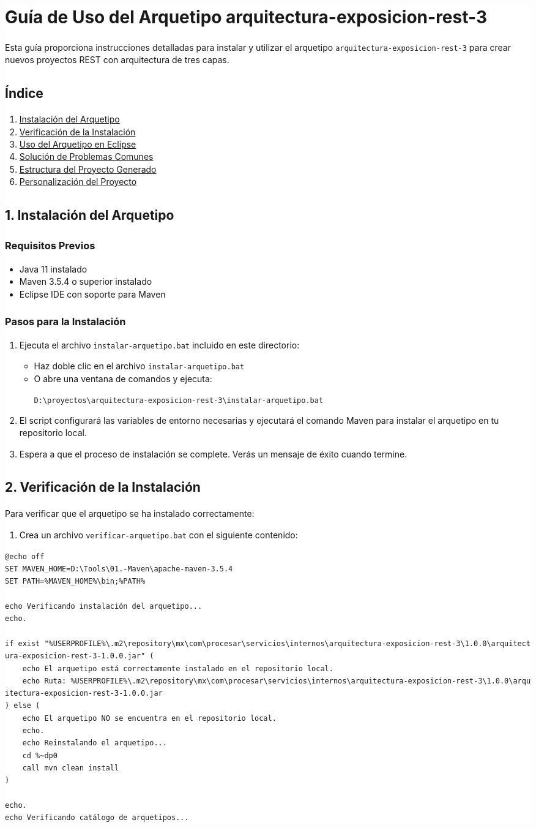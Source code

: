 # Guía de Uso del Arquetipo arquitectura-exposicion-rest-3

Esta guía proporciona instrucciones detalladas para instalar y utilizar el arquetipo `arquitectura-exposicion-rest-3` para crear nuevos proyectos REST con arquitectura de tres capas.

## Índice
1. [Instalación del Arquetipo](#1-instalación-del-arquetipo)
2. [Verificación de la Instalación](#2-verificación-de-la-instalación)
3. [Uso del Arquetipo en Eclipse](#3-uso-del-arquetipo-en-eclipse)
4. [Solución de Problemas Comunes](#4-solución-de-problemas-comunes)
5. [Estructura del Proyecto Generado](#5-estructura-del-proyecto-generado)
6. [Personalización del Proyecto](#6-personalización-del-proyecto)

## 1. Instalación del Arquetipo

### Requisitos Previos
- Java 11 instalado
- Maven 3.5.4 o superior instalado
- Eclipse IDE con soporte para Maven

### Pasos para la Instalación

1. Ejecuta el archivo `instalar-arquetipo.bat` incluido en este directorio:
   - Haz doble clic en el archivo `instalar-arquetipo.bat`
   - O abre una ventana de comandos y ejecuta:
     ```
     D:\proyectos\arquitectura-exposicion-rest-3\instalar-arquetipo.bat
     ```

2. El script configurará las variables de entorno necesarias y ejecutará el comando Maven para instalar el arquetipo en tu repositorio local.

3. Espera a que el proceso de instalación se complete. Verás un mensaje de éxito cuando termine.

## 2. Verificación de la Instalación

Para verificar que el arquetipo se ha instalado correctamente:

1. Crea un archivo `verificar-arquetipo.bat` con el siguiente contenido:

```batch
@echo off
SET MAVEN_HOME=D:\Tools\01.-Maven\apache-maven-3.5.4
SET PATH=%MAVEN_HOME%\bin;%PATH%

echo Verificando instalación del arquetipo...
echo.

if exist "%USERPROFILE%\.m2\repository\mx\com\procesar\servicios\internos\arquitectura-exposicion-rest-3\1.0.0\arquitectura-exposicion-rest-3-1.0.0.jar" (
    echo El arquetipo está correctamente instalado en el repositorio local.
    echo Ruta: %USERPROFILE%\.m2\repository\mx\com\procesar\servicios\internos\arquitectura-exposicion-rest-3\1.0.0\arquitectura-exposicion-rest-3-1.0.0.jar
) else (
    echo El arquetipo NO se encuentra en el repositorio local.
    echo.
    echo Reinstalando el arquetipo...
    cd %~dp0
    call mvn clean install
)

echo.
echo Verificando catálogo de arquetipos...
```